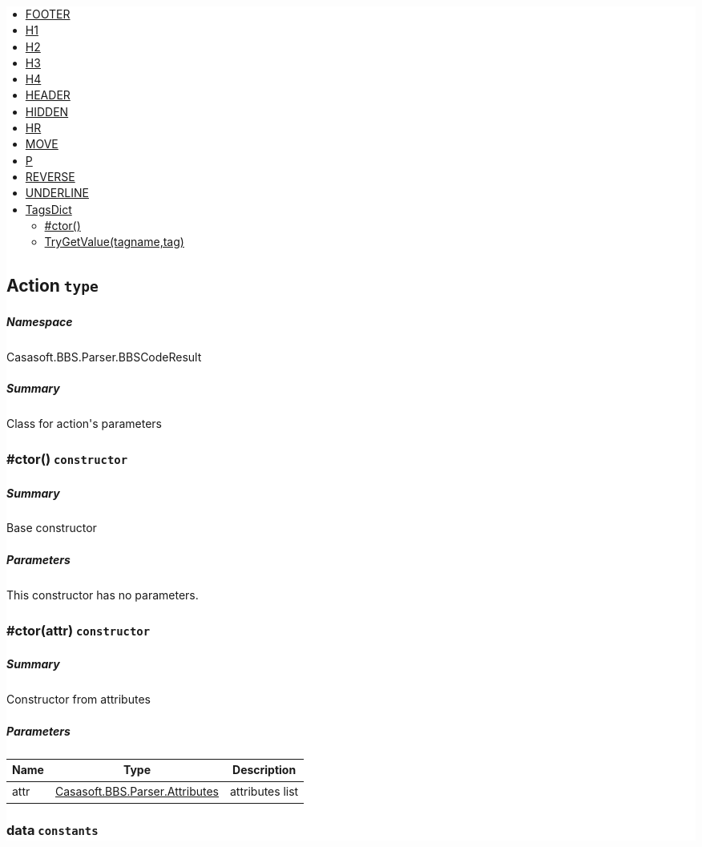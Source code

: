   - [FOOTER](#F-Casasoft-BBS-Parser-Tags-FOOTER 'Casasoft.BBS.Parser.Tags.FOOTER')
  - [H1](#F-Casasoft-BBS-Parser-Tags-H1 'Casasoft.BBS.Parser.Tags.H1')
  - [H2](#F-Casasoft-BBS-Parser-Tags-H2 'Casasoft.BBS.Parser.Tags.H2')
  - [H3](#F-Casasoft-BBS-Parser-Tags-H3 'Casasoft.BBS.Parser.Tags.H3')
  - [H4](#F-Casasoft-BBS-Parser-Tags-H4 'Casasoft.BBS.Parser.Tags.H4')
  - [HEADER](#F-Casasoft-BBS-Parser-Tags-HEADER 'Casasoft.BBS.Parser.Tags.HEADER')
  - [HIDDEN](#F-Casasoft-BBS-Parser-Tags-HIDDEN 'Casasoft.BBS.Parser.Tags.HIDDEN')
  - [HR](#F-Casasoft-BBS-Parser-Tags-HR 'Casasoft.BBS.Parser.Tags.HR')
  - [MOVE](#F-Casasoft-BBS-Parser-Tags-MOVE 'Casasoft.BBS.Parser.Tags.MOVE')
  - [P](#F-Casasoft-BBS-Parser-Tags-P 'Casasoft.BBS.Parser.Tags.P')
  - [REVERSE](#F-Casasoft-BBS-Parser-Tags-REVERSE 'Casasoft.BBS.Parser.Tags.REVERSE')
  - [UNDERLINE](#F-Casasoft-BBS-Parser-Tags-UNDERLINE 'Casasoft.BBS.Parser.Tags.UNDERLINE')
- [TagsDict](#T-Casasoft-BBS-Parser-TagsDict 'Casasoft.BBS.Parser.TagsDict')
  - [#ctor()](#M-Casasoft-BBS-Parser-TagsDict-#ctor 'Casasoft.BBS.Parser.TagsDict.#ctor')
  - [TryGetValue(tagname,tag)](#M-Casasoft-BBS-Parser-TagsDict-TryGetValue-System-String,Casasoft-BBS-Parser-Tags@- 'Casasoft.BBS.Parser.TagsDict.TryGetValue(System.String,Casasoft.BBS.Parser.Tags@)')

<a name='T-Casasoft-BBS-Parser-BBSCodeResult-Action'></a>
## Action `type`

##### Namespace

Casasoft.BBS.Parser.BBSCodeResult

##### Summary

Class for action's parameters

<a name='M-Casasoft-BBS-Parser-BBSCodeResult-Action-#ctor'></a>
### #ctor() `constructor`

##### Summary

Base constructor

##### Parameters

This constructor has no parameters.

<a name='M-Casasoft-BBS-Parser-BBSCodeResult-Action-#ctor-Casasoft-BBS-Parser-Attributes-'></a>
### #ctor(attr) `constructor`

##### Summary

Constructor from attributes

##### Parameters

| Name | Type | Description |
| ---- | ---- | ----------- |
| attr | [Casasoft.BBS.Parser.Attributes](#T-Casasoft-BBS-Parser-Attributes 'Casasoft.BBS.Parser.Attributes') | attributes list |

<a name='F-Casasoft-BBS-Parser-BBSCodeResult-Action-data'></a>
### data `constants`
